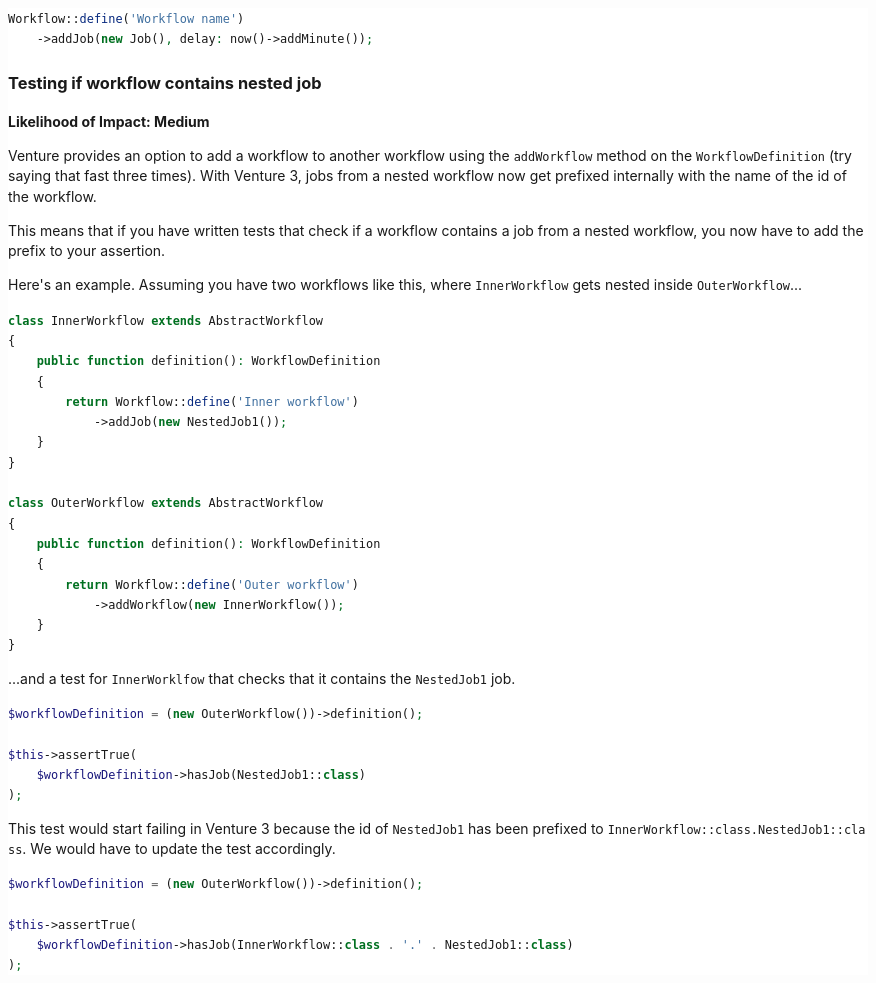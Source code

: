 ```php
Workflow::define('Workflow name')
    ->addJob(new Job(), delay: now()->addMinute());
```

### Testing if workflow contains nested job

**Likelihood of Impact: Medium**

Venture provides an option to add a workflow to another workflow using the
`addWorkflow` method on the `WorkflowDefinition` (try saying that fast three
times). With Venture 3, jobs from a nested workflow now get prefixed internally
with the name of the id of the workflow.

This means that if you have written tests that check if a workflow contains a
job from a nested workflow, you now have to add the prefix to your assertion.

Here's an example. Assuming you have two workflows like this, where
`InnerWorkflow` gets nested inside `OuterWorkflow`...

```php
class InnerWorkflow extends AbstractWorkflow
{
    public function definition(): WorkflowDefinition
    {
        return Workflow::define('Inner workflow')
            ->addJob(new NestedJob1());
    }
}

class OuterWorkflow extends AbstractWorkflow
{
    public function definition(): WorkflowDefinition
    {
        return Workflow::define('Outer workflow')
            ->addWorkflow(new InnerWorkflow());
    }
}
```

...and a test for `InnerWorklfow` that checks that it contains the `NestedJob1`
job.

```php
$workflowDefinition = (new OuterWorkflow())->definition();

$this->assertTrue(
    $workflowDefinition->hasJob(NestedJob1::class)
);
```

This test would start failing in Venture 3 because the id of `NestedJob1` has
been prefixed to `InnerWorkflow::class.NestedJob1::class`. We would have to
update the test accordingly.

```php
$workflowDefinition = (new OuterWorkflow())->definition();

$this->assertTrue(
    $workflowDefinition->hasJob(InnerWorkflow::class . '.' . NestedJob1::class)
);
```
